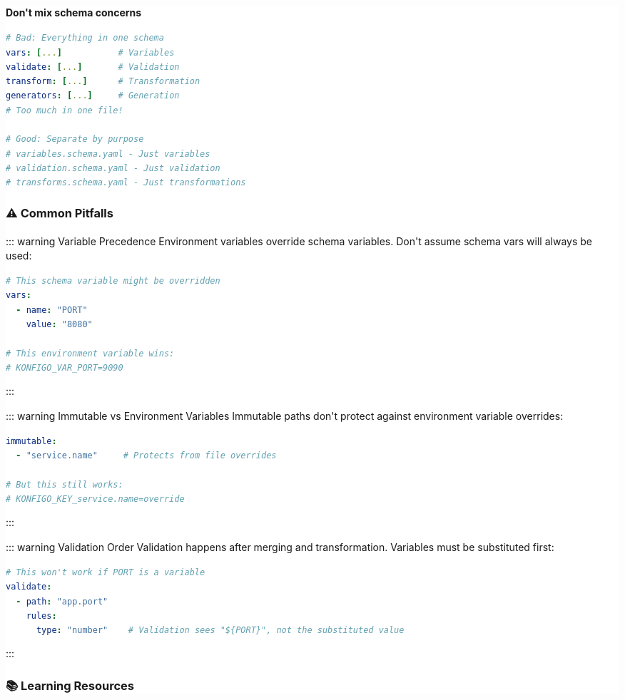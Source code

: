**Don't mix schema concerns**
```yaml
# Bad: Everything in one schema
vars: [...]           # Variables
validate: [...]       # Validation
transform: [...]      # Transformation
generators: [...]     # Generation
# Too much in one file!

# Good: Separate by purpose
# variables.schema.yaml - Just variables
# validation.schema.yaml - Just validation  
# transforms.schema.yaml - Just transformations
```

### ⚠️ Common Pitfalls

::: warning Variable Precedence
Environment variables override schema variables. Don't assume schema vars will always be used:

```yaml
# This schema variable might be overridden
vars:
  - name: "PORT"
    value: "8080"

# This environment variable wins:
# KONFIGO_VAR_PORT=9090
```
:::

::: warning Immutable vs Environment Variables
Immutable paths don't protect against environment variable overrides:

```yaml
immutable:
  - "service.name"     # Protects from file overrides

# But this still works:
# KONFIGO_KEY_service.name=override
```
:::

::: warning Validation Order
Validation happens after merging and transformation. Variables must be substituted first:

```yaml
# This won't work if PORT is a variable
validate:
  - path: "app.port"
    rules:
      type: "number"    # Validation sees "${PORT}", not the substituted value
```
:::

### 📚 Learning Resources
